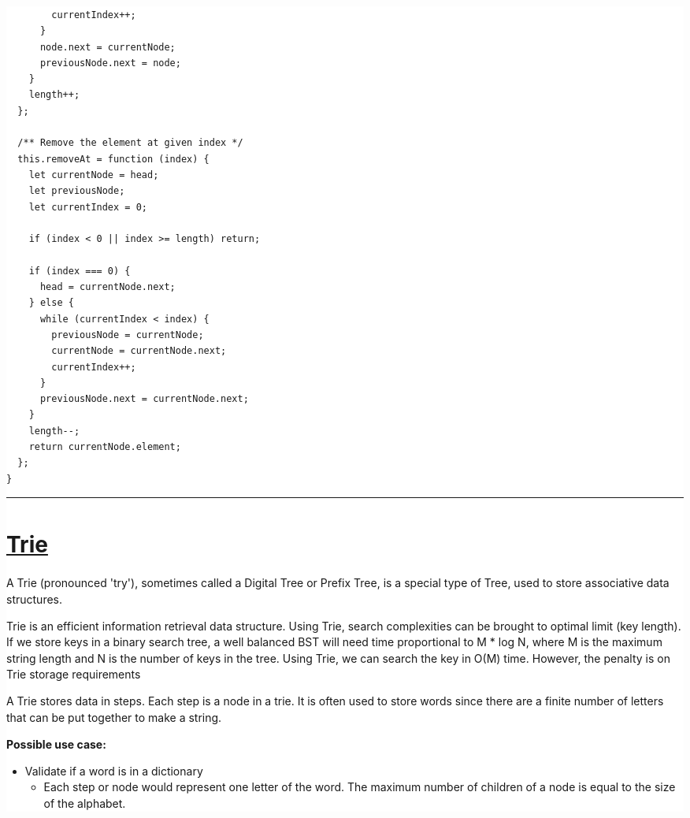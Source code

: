 ```
        currentIndex++;
      }
      node.next = currentNode;
      previousNode.next = node;
    }
    length++;
  };

  /** Remove the element at given index */
  this.removeAt = function (index) {
    let currentNode = head;
    let previousNode;
    let currentIndex = 0;

    if (index < 0 || index >= length) return;

    if (index === 0) {
      head = currentNode.next;
    } else {
      while (currentIndex < index) {
        previousNode = currentNode;
        currentNode = currentNode.next;
        currentIndex++;
      }
      previousNode.next = currentNode.next;
    }
    length--;
    return currentNode.element;
  };
}
```

---

# [Trie](Trie.js)

A Trie (pronounced 'try'), sometimes called a Digital Tree or Prefix Tree, is a special type of Tree, used to store associative data structures.

Trie is an efficient information retrieval data structure. Using Trie, search complexities can be brought to optimal limit (key length). If we store keys in a binary search tree, a well balanced BST will need time proportional to M * log N, where M is the maximum string length and N is the number of keys in the tree. Using Trie, we can search the key in O(M) time. However, the penalty is on Trie storage requirements

A Trie stores data in steps. Each step is a node in a trie. It is often used to store words since there are a finite number of letters that can be put together to make a string.

**Possible use case:**

- Validate if a word is in a dictionary
  -  Each step or node would represent one letter of the word. The maximum number of children of a node is equal to the size of the alphabet.
